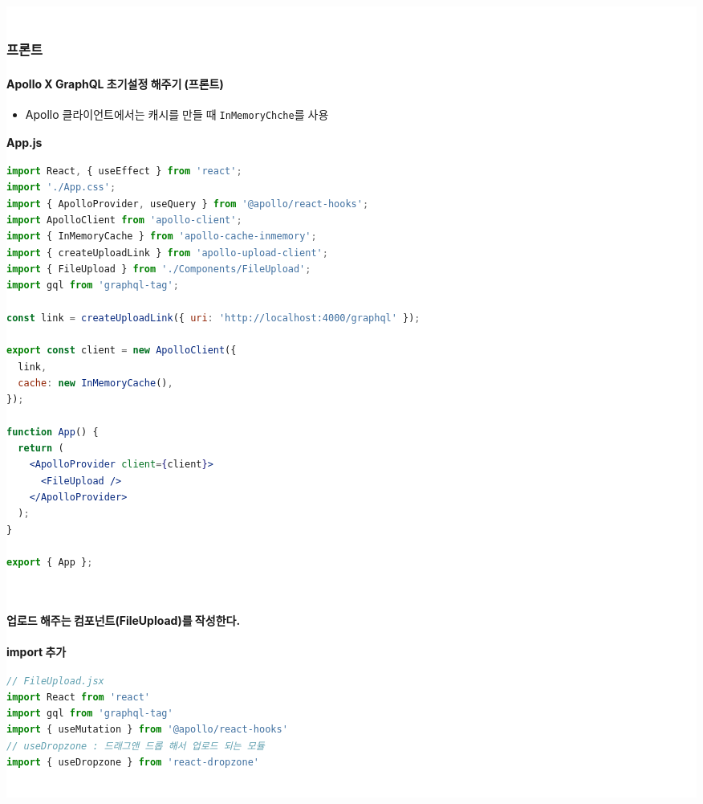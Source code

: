 <br/>

### 프론트

#### Apollo X GraphQL 초기설정 해주기 (프론트)  <a id="a2"></a>

- Apollo 클라이언트에서는 캐시를 만들 때 `InMemoryChche`를 사용

**App.js**

````jsx
import React, { useEffect } from 'react';
import './App.css';
import { ApolloProvider, useQuery } from '@apollo/react-hooks';
import ApolloClient from 'apollo-client';
import { InMemoryCache } from 'apollo-cache-inmemory';
import { createUploadLink } from 'apollo-upload-client';
import { FileUpload } from './Components/FileUpload';
import gql from 'graphql-tag';

const link = createUploadLink({ uri: 'http://localhost:4000/graphql' });

export const client = new ApolloClient({
  link,
  cache: new InMemoryCache(),
});

function App() {
  return (
    <ApolloProvider client={client}>
      <FileUpload /> 
    </ApolloProvider>
  );
}

export { App };
````

<br/>

#### 업로드 해주는 컴포넌트(FileUpload)를 작성한다.  <a id="a3"></a>

**import 추가**

```js
// FileUpload.jsx
import React from 'react'
import gql from 'graphql-tag'
import { useMutation } from '@apollo/react-hooks'
// useDropzone : 드래그앤 드롭 해서 업로드 되는 모듈 
import { useDropzone } from 'react-dropzone'
```

<br/>
